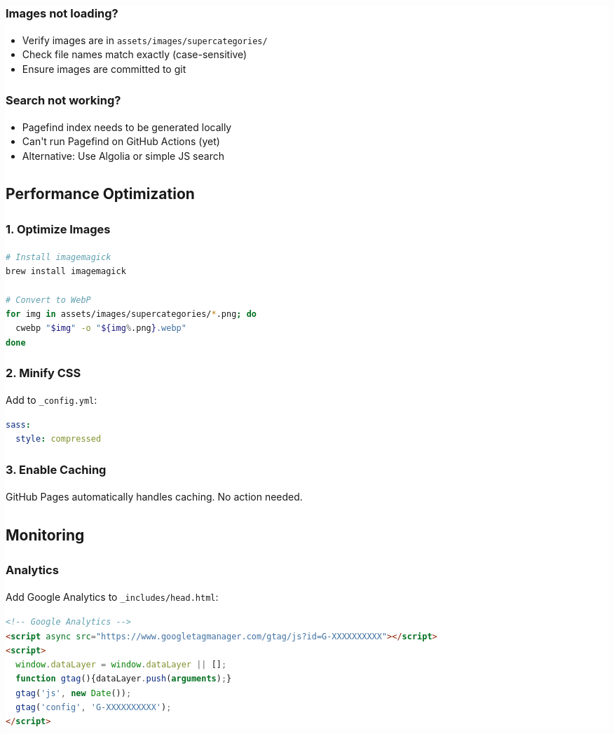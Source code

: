 ### Images not loading?

- Verify images are in `assets/images/supercategories/`
- Check file names match exactly (case-sensitive)
- Ensure images are committed to git

### Search not working?

- Pagefind index needs to be generated locally
- Can't run Pagefind on GitHub Actions (yet)
- Alternative: Use Algolia or simple JS search

## Performance Optimization

### 1. Optimize Images

```bash
# Install imagemagick
brew install imagemagick

# Convert to WebP
for img in assets/images/supercategories/*.png; do
  cwebp "$img" -o "${img%.png}.webp"
done
```

### 2. Minify CSS

Add to `_config.yml`:

```yaml
sass:
  style: compressed
```

### 3. Enable Caching

GitHub Pages automatically handles caching. No action needed.

## Monitoring

### Analytics

Add Google Analytics to `_includes/head.html`:

```html
<!-- Google Analytics -->
<script async src="https://www.googletagmanager.com/gtag/js?id=G-XXXXXXXXXX"></script>
<script>
  window.dataLayer = window.dataLayer || [];
  function gtag(){dataLayer.push(arguments);}
  gtag('js', new Date());
  gtag('config', 'G-XXXXXXXXXX');
</script>
```
